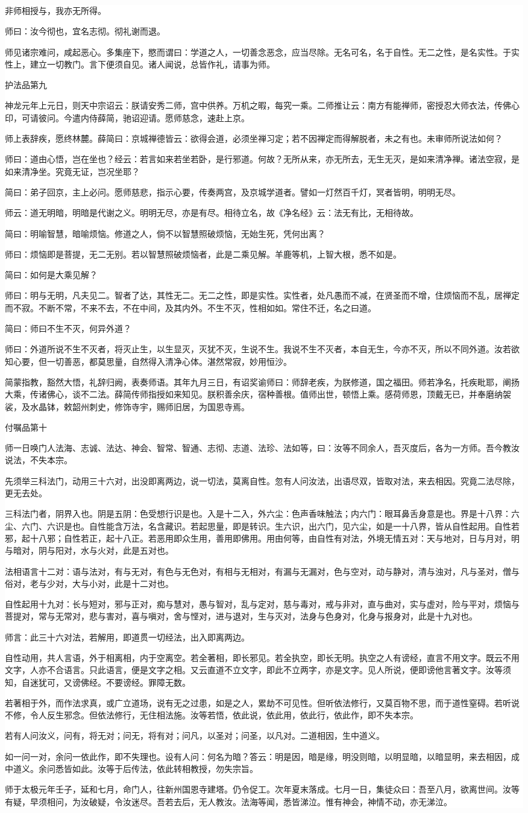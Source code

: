 非师相授与，我亦无所得。

师曰：汝今彻也，宜名志彻。彻礼谢而退。

师见诸宗难问，咸起恶心。多集座下，愍而谓曰：学道之人，一切善念恶念，应当尽除。无名可名，名于自性。无二之性，是名实性。于实性上，建立一切教门。言下便须自见。诸人闻说，总皆作礼，请事为师。

护法品第九

神龙元年上元日，则天中宗诏云：朕请安秀二师，宫中供养。万机之暇，每究一乘。二师推让云：南方有能禅师，密授忍大师衣法，传佛心印，可请彼问。今遣内侍薛简，驰诏迎请。愿师慈念，速赴上京。

师上表辞疾，愿终林麓。薛简曰：京城禅德皆云：欲得会道，必须坐禅习定；若不因禅定而得解脱者，未之有也。未审师所说法如何？

师曰：道由心悟，岂在坐也？经云：若言如来若坐若卧，是行邪道。何故？无所从来，亦无所去，无生无灭，是如来清净禅。诸法空寂，是如来清净坐。究竟无证，岂况坐耶？

简曰：弟子回京，主上必问。愿师慈悲，指示心要，传奏两宫，及京城学道者。譬如一灯然百千灯，冥者皆明，明明无尽。

师云：道无明暗，明暗是代谢之义。明明无尽，亦是有尽。相待立名，故《净名经》云：法无有比，无相待故。

简曰：明喻智慧，暗喻烦恼。修道之人，倘不以智慧照破烦恼，无始生死，凭何出离？

师曰：烦恼即是菩提，无二无别。若以智慧照破烦恼者，此是二乘见解。羊鹿等机，上智大根，悉不如是。

简曰：如何是大乘见解？

师曰：明与无明，凡夫见二。智者了达，其性无二。无二之性，即是实性。实性者，处凡愚而不减，在贤圣而不增，住烦恼而不乱，居禅定而不寂。不断不常，不来不去，不在中间，及其内外。不生不灭，性相如如。常住不迁，名之曰道。

简曰：师曰不生不灭，何异外道？

师曰：外道所说不生不灭者，将灭止生，以生显灭，灭犹不灭，生说不生。我说不生不灭者，本自无生，今亦不灭，所以不同外道。汝若欲知心要，但一切善恶，都莫思量，自然得入清净心体。湛然常寂，妙用恒沙。

简蒙指教，豁然大悟，礼辞归阙，表奏师语。其年九月三日，有诏奖谕师曰：师辞老疾，为朕修道，国之福田。师若净名，托疾毗耶，阐扬大乘，传诸佛心，谈不二法。薛简传师指授如来知见。朕积善余庆，宿种善根。值师出世，顿悟上乘。感荷师恩，顶戴无已，并奉磨纳袈裟，及水晶钵，敕韶州刺史，修饰寺宇，赐师旧居，为国恩寺焉。

付嘱品第十

师一日唤门人法海、志诚、法达、神会、智常、智通、志彻、志道、法珍、法如等，曰：汝等不同余人，吾灭度后，各为一方师。吾今教汝说法，不失本宗。

先须举三科法门，动用三十六对，出没即离两边，说一切法，莫离自性。忽有人问汝法，出语尽双，皆取对法，来去相因。究竟二法尽除，更无去处。

三科法门者，阴界入也。阴是五阴：色受想行识是也。入是十二入，外六尘：色声香味触法；内六门：眼耳鼻舌身意是也。界是十八界：六尘、六门、六识是也。自性能含万法，名含藏识。若起思量，即是转识。生六识，出六门，见六尘，如是一十八界，皆从自性起用。自性若邪，起十八邪；自性若正，起十八正。若恶用即众生用，善用即佛用。用由何等，由自性有对法，外境无情五对：天与地对，日与月对，明与暗对，阴与阳对，水与火对，此是五对也。

法相语言十二对：语与法对，有与无对，有色与无色对，有相与无相对，有漏与无漏对，色与空对，动与静对，清与浊对，凡与圣对，僧与俗对，老与少对，大与小对，此是十二对也。

自性起用十九对：长与短对，邪与正对，痴与慧对，愚与智对，乱与定对，慈与毒对，戒与非对，直与曲对，实与虚对，险与平对，烦恼与菩提对，常与无常对，悲与害对，喜与嗔对，舍与悭对，进与退对，生与灭对，法身与色身对，化身与报身对，此是十九对也。

师言：此三十六对法，若解用，即道贯一切经法，出入即离两边。

自性动用，共人言语，外于相离相，内于空离空。若全著相，即长邪见。若全执空，即长无明。执空之人有谤经，直言不用文字。既云不用文字，人亦不合语言。只此语言，便是文字之相。又云直道不立文字，即此不立两字，亦是文字。见人所说，便即谤他言著文字。汝等须知，自迷犹可，又谤佛经。不要谤经。罪障无数。

若著相于外，而作法求真，或广立道场，说有无之过患，如是之人，累劫不可见性。但听依法修行，又莫百物不思，而于道性窒碍。若听说不修，令人反生邪念。但依法修行，无住相法施。汝等若悟，依此说，依此用，依此行，依此作，即不失本宗。

若有人问汝义，问有，将无对；问无，将有对；问凡，以圣对；问圣，以凡对。二道相因，生中道义。

如一问一对，余问一依此作，即不失理也。设有人问：何名为暗？答云：明是因，暗是缘，明没则暗，以明显暗，以暗显明，来去相因，成中道义。余问悉皆如此。汝等于后传法，依此转相教授，勿失宗旨。

师于太极元年壬子，延和七月，命门人，往新州国恩寺建塔。仍令促工。次年夏末落成。七月一日，集徒众曰：吾至八月，欲离世间。汝等有疑，早须相问，为汝破疑，令汝迷尽。吾若去后，无人教汝。法海等闻，悉皆涕泣。惟有神会，神情不动，亦无涕泣。
